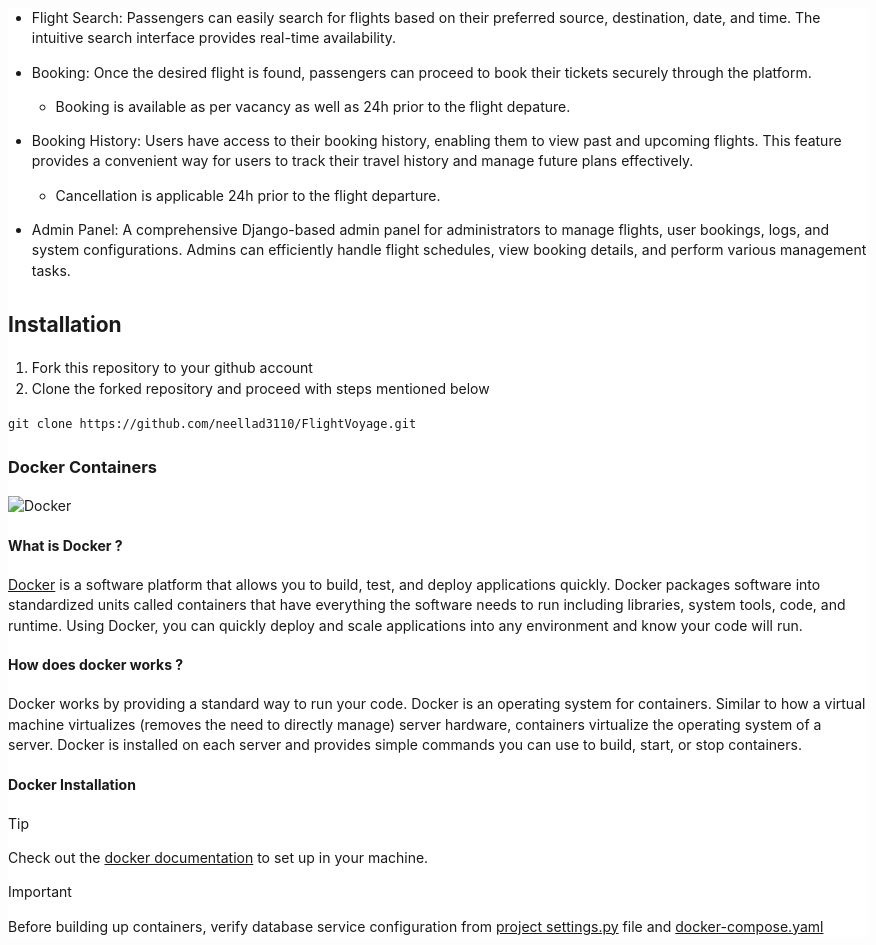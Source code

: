 - Flight Search: Passengers can easily search for flights based on their preferred source, destination, date, and time. The intuitive search interface provides real-time availability.

- Booking: Once the desired flight is found, passengers can proceed to book their tickets securely through the platform.
    - Booking is available as per vacancy as well as 24h prior to the flight depature.

- Booking History: Users have access to their booking history, enabling them to view past and upcoming flights. This feature provides a convenient way for users to track their travel history and manage future plans effectively.
    
    - Cancellation is applicable 24h prior to the flight departure. 

- Admin Panel: A comprehensive Django-based admin panel for administrators to manage flights, user bookings, logs, and system configurations. Admins can efficiently handle flight schedules, view booking details, and perform various management tasks.


## Installation

1. Fork this repository to your github account
2. Clone the forked repository and proceed with steps mentioned below

```
git clone https://github.com/neellad3110/FlightVoyage.git
```

### Docker Containers

<img width="1470" alt="Docker" src="https://github.com/neellad3110/FlightVoyage/assets/92388308/8ec1c274-e431-436a-9324-2b263e4fb950">

#### What is Docker ?

[Docker](https://www.docker.com/get-started/) is a software platform that allows you to build, test, and deploy applications quickly. Docker packages software into standardized units called containers that have everything the software needs to run including libraries, system tools, code, and runtime. Using Docker, you can quickly deploy and scale applications into any environment and know your code will run.

#### How does docker works ?

Docker works by providing a standard way to run your code. Docker is an operating system for containers. Similar to how a virtual machine virtualizes (removes the need to directly manage) server hardware, containers virtualize the operating system of a server. Docker is installed on each server and provides simple commands you can use to build, start, or stop containers.

#### Docker Installation
> [!TIP]
> Check out the [docker documentation](https://docs.docker.com/desktop/install/windows-install/) to set up in your machine.  


> [!IMPORTANT]
> Before building up containers, verify database service configuration from [project settings.py](FlightVoyage/settings.py) file and [docker-compose.yaml](docker-compose.yaml)
